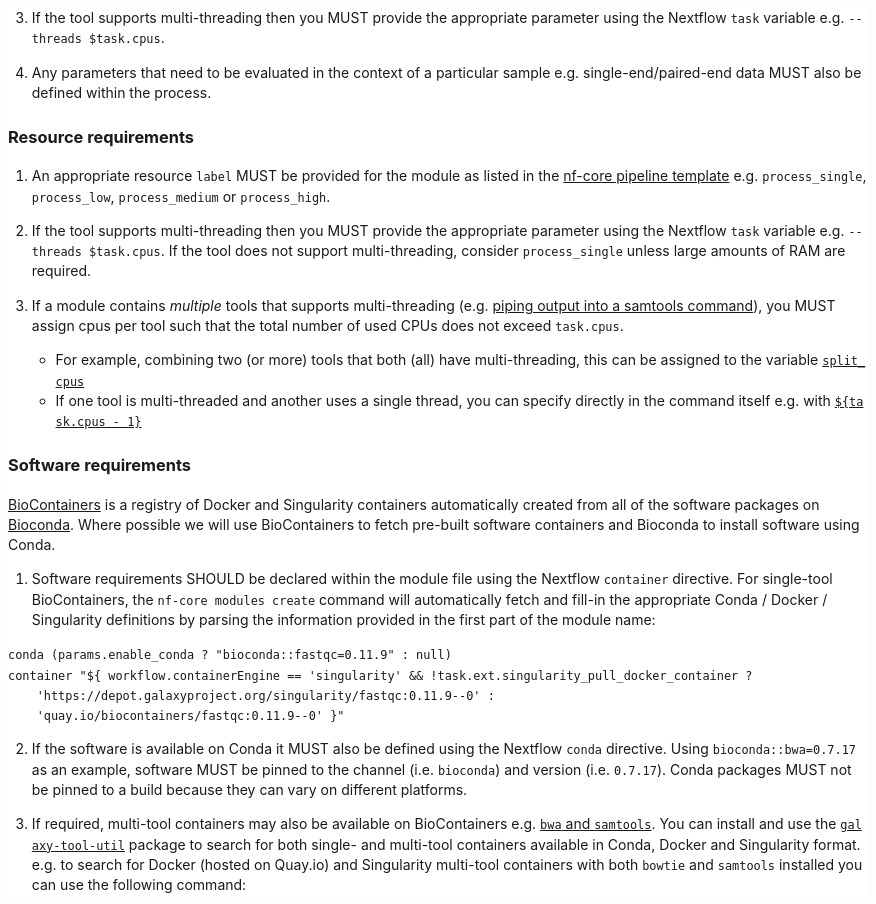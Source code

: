 3. If the tool supports multi-threading then you MUST provide the appropriate parameter using the Nextflow `task` variable e.g. `--threads $task.cpus`.

4. Any parameters that need to be evaluated in the context of a particular sample e.g. single-end/paired-end data MUST also be defined within the process.

### Resource requirements

1. An appropriate resource `label` MUST be provided for the module as listed in the [nf-core pipeline template](https://github.com/nf-core/tools/blob/master/nf_core/pipeline-template/conf/base.config#L29-L46) e.g. `process_single`, `process_low`, `process_medium` or `process_high`.

2. If the tool supports multi-threading then you MUST provide the appropriate parameter using the Nextflow `task` variable e.g. `--threads $task.cpus`. If the tool does not support multi-threading, consider `process_single` unless large amounts of RAM are required.

3. If a module contains _multiple_ tools that supports multi-threading (e.g. [piping output into a samtools command](https://github.com/nf-core/modules/blob/28b023e6f4d0d2745406d9dc6e38006882804e67/modules/bowtie2/align/main.nf#L32-L46)), you MUST assign cpus per tool such that the total number of used CPUs does not exceed `task.cpus`.
   - For example, combining two (or more) tools that both (all) have multi-threading, this can be assigned to the variable [`split_cpus`](https://github.com/nf-core/modules/blob/28b023e6f4d0d2745406d9dc6e38006882804e67/modules/bowtie2/align/main.nf#L32)
   - If one tool is multi-threaded and another uses a single thread, you can specify directly in the command itself e.g. with [`${task.cpus - 1}`](https://github.com/nf-core/modules/blob/6e68c1af9a514bb056c0513ebba6764efd6750fc/modules/bwa/sampe/main.nf#L42-L43)

### Software requirements

[BioContainers](https://biocontainers.pro/#/) is a registry of Docker and Singularity containers automatically created from all of the software packages on [Bioconda](https://bioconda.github.io/). Where possible we will use BioContainers to fetch pre-built software containers and Bioconda to install software using Conda.

1. Software requirements SHOULD be declared within the module file using the Nextflow `container` directive. For single-tool BioContainers, the `nf-core modules create` command will automatically fetch and fill-in the appropriate Conda / Docker / Singularity definitions by parsing the information provided in the first part of the module name:

```nextflow
conda (params.enable_conda ? "bioconda::fastqc=0.11.9" : null)
container "${ workflow.containerEngine == 'singularity' && !task.ext.singularity_pull_docker_container ?
    'https://depot.galaxyproject.org/singularity/fastqc:0.11.9--0' :
    'quay.io/biocontainers/fastqc:0.11.9--0' }"
```

2. If the software is available on Conda it MUST also be defined using the Nextflow `conda` directive. Using `bioconda::bwa=0.7.17` as an example, software MUST be pinned to the channel (i.e. `bioconda`) and version (i.e. `0.7.17`). Conda packages MUST not be pinned to a build because they can vary on different platforms.

3. If required, multi-tool containers may also be available on BioContainers e.g. [`bwa` and `samtools`](https://biocontainers.pro/#/tools/mulled-v2-fe8faa35dbf6dc65a0f7f5d4ea12e31a79f73e40). You can install and use the [`galaxy-tool-util`](https://anaconda.org/bioconda/galaxy-tool-util) package to search for both single- and multi-tool containers available in Conda, Docker and Singularity format. e.g. to search for Docker (hosted on Quay.io) and Singularity multi-tool containers with both `bowtie` and `samtools` installed you can use the following command:
